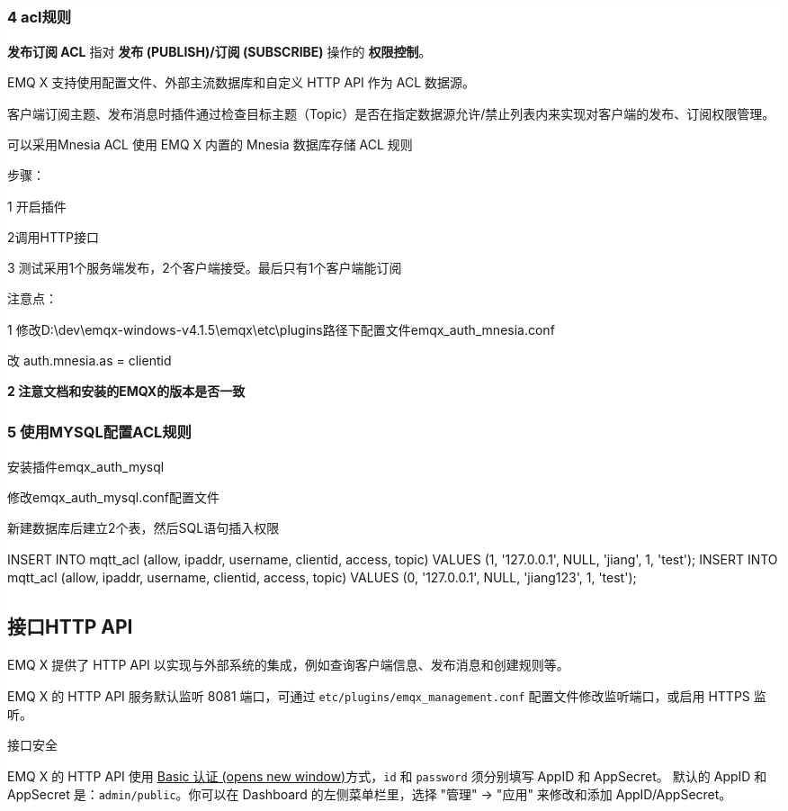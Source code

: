 ### 4 acl规则

**发布订阅 ACL** 指对 **发布 (PUBLISH)/订阅 (SUBSCRIBE)** 操作的 **权限控制**。

EMQ X 支持使用配置文件、外部主流数据库和自定义 HTTP API 作为 ACL 数据源。

客户端订阅主题、发布消息时插件通过检查目标主题（Topic）是否在指定数据源允许/禁止列表内来实现对客户端的发布、订阅权限管理。

可以采用Mnesia ACL 使用 EMQ X 内置的 Mnesia 数据库存储 ACL 规则

步骤：

1 开启插件



2调用HTTP接口



3 测试采用1个服务端发布，2个客户端接受。最后只有1个客户端能订阅



注意点：

1 修改D:\dev\emqx-windows-v4.1.5\emqx\etc\plugins路径下配置文件emqx_auth_mnesia.conf

改 auth.mnesia.as = clientid

**2 注意文档和安装的EMQX的版本是否一致**



### 5 使用MYSQL配置ACL规则

安装插件emqx_auth_mysql

修改emqx_auth_mysql.conf配置文件



新建数据库后建立2个表，然后SQL语句插入权限

INSERT INTO mqtt_acl (allow, ipaddr, username, clientid, access, topic) VALUES (1, '127.0.0.1', NULL, 'jiang', 1, 'test');
INSERT INTO mqtt_acl (allow, ipaddr, username, clientid, access, topic) VALUES (0, '127.0.0.1', NULL, 'jiang123', 1, 'test');





## 接口HTTP API

EMQ X 提供了 HTTP API 以实现与外部系统的集成，例如查询客户端信息、发布消息和创建规则等。

EMQ X 的 HTTP API 服务默认监听 8081 端口，可通过 `etc/plugins/emqx_management.conf` 配置文件修改监听端口，或启用 HTTPS 监听。



接口安全

EMQ X 的 HTTP API 使用 [Basic 认证 (opens new window)](https://en.wikipedia.org/wiki/Basic_access_authentication)方式，`id` 和 `password` 须分别填写 AppID 和 AppSecret。 默认的 AppID 和 AppSecret 是：`admin/public`。你可以在 Dashboard 的左侧菜单栏里，选择 "管理" -> "应用" 来修改和添加 AppID/AppSecret。
